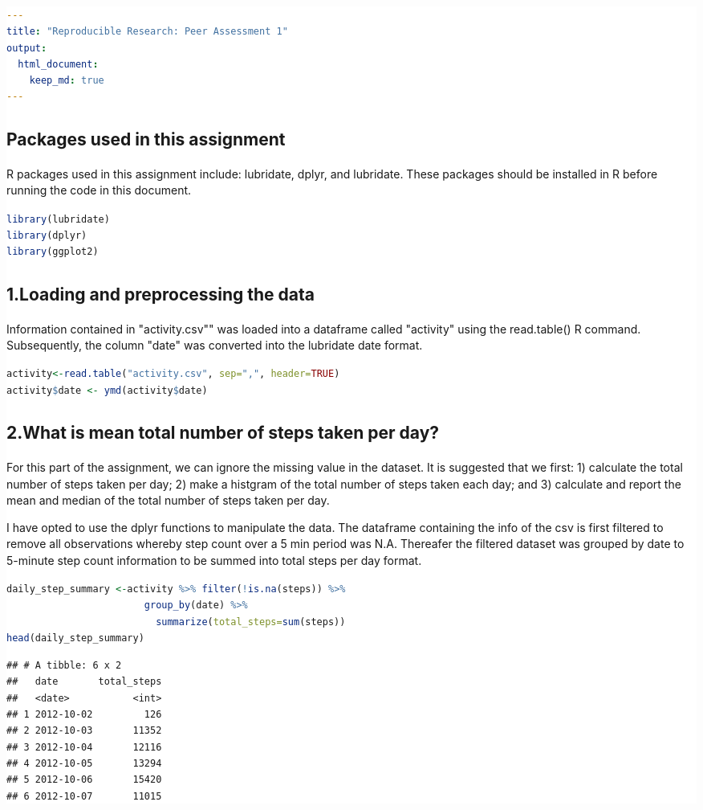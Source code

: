 ```yaml
---
title: "Reproducible Research: Peer Assessment 1"
output: 
  html_document:
    keep_md: true
---
```


## Packages used in this assignment
R packages used in this assignment include: lubridate, dplyr, and lubridate. These packages should be installed in R before running the code in this document. 


```r
library(lubridate)
library(dplyr)
library(ggplot2)
```

## 1.Loading and preprocessing the data
Information contained in "activity.csv"" was loaded into a dataframe called "activity" using the read.table() R command. Subsequently, the column "date" was converted into the lubridate date format. 


```r
activity<-read.table("activity.csv", sep=",", header=TRUE)
activity$date <- ymd(activity$date)
```

## 2.What is mean total number of steps taken per day?
For this part of the assignment, we can ignore the missing value in the dataset. It is suggested that we first: 1) calculate the total number of steps taken per day; 2) make a histgram of the total number of steps taken each day; and 3) calculate and report the mean and median of the total number of steps taken per day. 

I have opted to use the dplyr functions to manipulate the data. The dataframe containing the info of the csv is first filtered to remove all observations whereby step count over a 5 min period was N.A. Thereafer the filtered dataset was grouped by date to 5-minute step count information to be summed into total steps per day format.  


```r
daily_step_summary <-activity %>% filter(!is.na(steps)) %>%
                        group_by(date) %>%
                          summarize(total_steps=sum(steps))
head(daily_step_summary)
```

```
## # A tibble: 6 x 2
##   date       total_steps
##   <date>           <int>
## 1 2012-10-02         126
## 2 2012-10-03       11352
## 3 2012-10-04       12116
## 4 2012-10-05       13294
## 5 2012-10-06       15420
## 6 2012-10-07       11015
```
